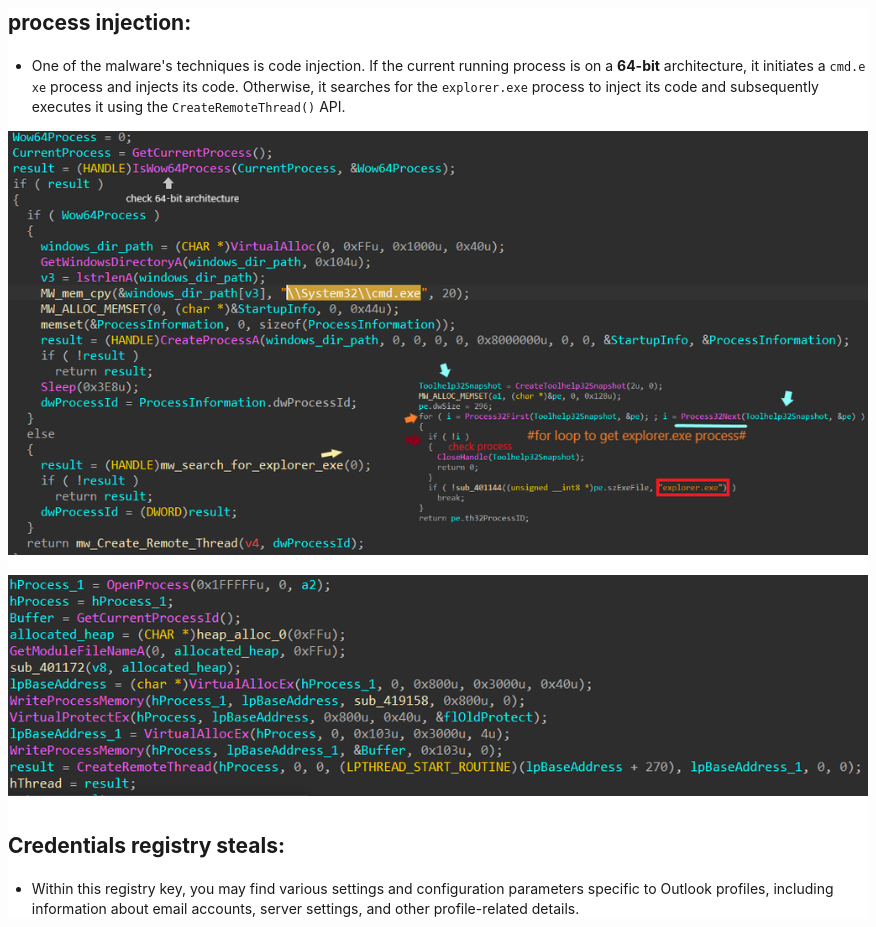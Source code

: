  
## process injection:

  - One of the malware's techniques is code injection. If the current running process is on a **64-bit** architecture, it initiates a `cmd.exe` process and injects its code. Otherwise, it searches for the `explorer.exe` process to inject its code and subsequently executes it using the `CreateRemoteThread()` API.

   ![error](/assets/images/malware-analysis/AveMariaRAT/process_inj.png)
   
   ![error](/assets/images/malware-analysis/AveMariaRAT/create_remote_thread.PNG)

  
## Credentials registry steals:

  - Within this registry key, you may find various settings and configuration parameters specific to Outlook profiles, including information about email accounts, server settings, and other profile-related details.
